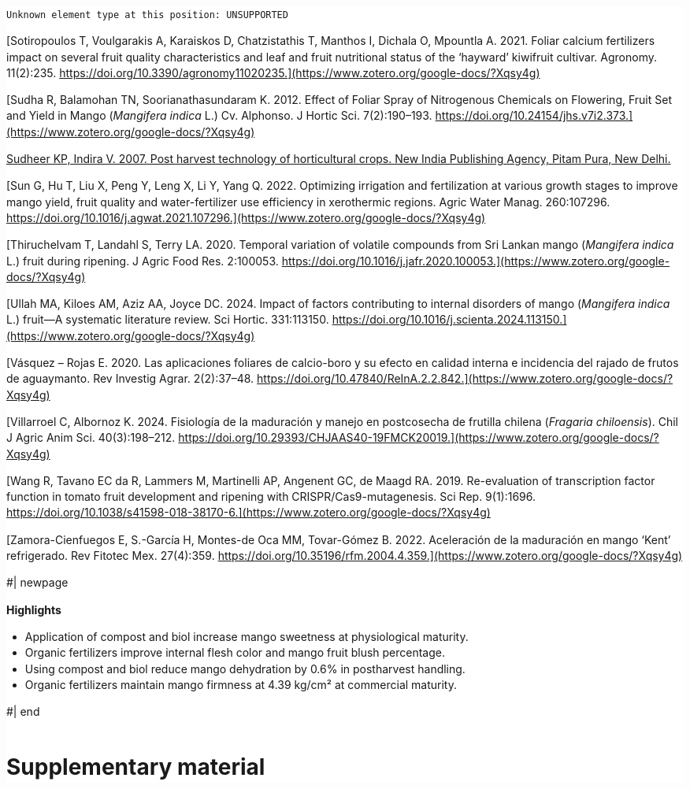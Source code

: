 ```Unknown element type at this position: UNSUPPORTED```

[Sotiropoulos T, Voulgarakis A, Karaiskos D, Chatzistathis T, Manthos I, Dichala O, Mpountla A. 2021. Foliar calcium fertilizers impact on several fruit quality characteristics and leaf and fruit nutritional status of the ‘hayward’ kiwifruit cultivar. Agronomy. 11(2):235. https://doi.org/10.3390/agronomy11020235.](https://www.zotero.org/google-docs/?Xqsy4g)

[Sudha R, Balamohan TN, Soorianathasundaram K. 2012. Effect of Foliar Spray of Nitrogenous Chemicals on Flowering, Fruit Set and Yield in Mango (*Mangifera indica* L.) Cv. Alphonso. J Hortic Sci. 7(2):190–193. https://doi.org/10.24154/jhs.v7i2.373.](https://www.zotero.org/google-docs/?Xqsy4g)

[Sudheer KP, Indira V. 2007. Post harvest technology of horticultural crops. New India Publishing Agency, Pitam Pura, New Delhi.](https://www.zotero.org/google-docs/?Xqsy4g)

[Sun G, Hu T, Liu X, Peng Y, Leng X, Li Y, Yang Q. 2022. Optimizing irrigation and fertilization at various growth stages to improve mango yield, fruit quality and water-fertilizer use efficiency in xerothermic regions. Agric Water Manag. 260:107296. https://doi.org/10.1016/j.agwat.2021.107296.](https://www.zotero.org/google-docs/?Xqsy4g)

[Thiruchelvam T, Landahl S, Terry LA. 2020. Temporal variation of volatile compounds from Sri Lankan mango (*Mangifera indica* L.) fruit during ripening. J Agric Food Res. 2:100053. https://doi.org/10.1016/j.jafr.2020.100053.](https://www.zotero.org/google-docs/?Xqsy4g)

[Ullah MA, Kiloes AM, Aziz AA, Joyce DC. 2024. Impact of factors contributing to internal disorders of mango (*Mangifera indica* L.) fruit—A systematic literature review. Sci Hortic. 331:113150. https://doi.org/10.1016/j.scienta.2024.113150.](https://www.zotero.org/google-docs/?Xqsy4g)

[Vásquez – Rojas E. 2020. Las aplicaciones foliares de calcio-boro y su efecto en calidad interna e incidencia del rajado de frutos de aguaymanto. Rev Investig Agrar. 2(2):37–48. https://doi.org/10.47840/ReInA.2.2.842.](https://www.zotero.org/google-docs/?Xqsy4g)

[Villarroel C, Albornoz K. 2024. Fisiología de la maduración y manejo en postcosecha de frutilla chilena (*Fragaria chiloensis*). Chil J Agric Anim Sci. 40(3):198–212. https://doi.org/10.29393/CHJAAS40-19FMCK20019.](https://www.zotero.org/google-docs/?Xqsy4g)

[Wang R, Tavano EC da R, Lammers M, Martinelli AP, Angenent GC, de Maagd RA. 2019. Re-evaluation of transcription factor function in tomato fruit development and ripening with CRISPR/Cas9-mutagenesis. Sci Rep. 9(1):1696. https://doi.org/10.1038/s41598-018-38170-6.](https://www.zotero.org/google-docs/?Xqsy4g)

[Zamora-Cienfuegos E, S.-García H, Montes-de Oca MM, Tovar-Gómez B. 2022. Aceleración de la maduración en mango ‘Kent’ refrigerado. Rev Fitotec Mex. 27(4):359. https://doi.org/10.35196/rfm.2004.4.359.](https://www.zotero.org/google-docs/?Xqsy4g)



#| newpage

**Highlights**

* Application of compost and biol increase mango sweetness at physiological maturity.
* Organic fertilizers improve internal flesh color and mango fruit blush percentage.
* Using compost and biol reduce mango dehydration by 0.6% in postharvest handling.
* Organic fertilizers maintain mango firmness at 4.39 kg/cm² at commercial maturity.



#| end

# 

# Supplementary material 

```